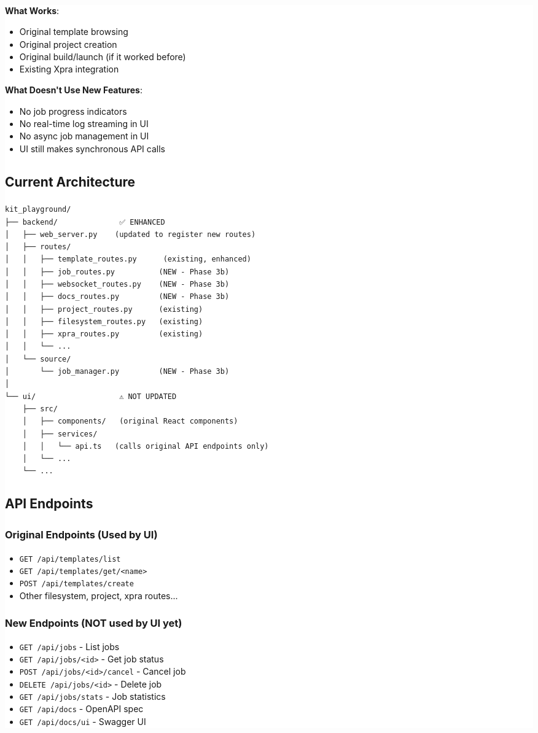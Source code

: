 **What Works**:
- Original template browsing
- Original project creation
- Original build/launch (if it worked before)
- Existing Xpra integration

**What Doesn't Use New Features**:
- No job progress indicators
- No real-time log streaming in UI
- No async job management in UI
- UI still makes synchronous API calls

## Current Architecture

```
kit_playground/
├── backend/              ✅ ENHANCED
│   ├── web_server.py    (updated to register new routes)
│   ├── routes/
│   │   ├── template_routes.py      (existing, enhanced)
│   │   ├── job_routes.py          (NEW - Phase 3b)
│   │   ├── websocket_routes.py    (NEW - Phase 3b)
│   │   ├── docs_routes.py         (NEW - Phase 3b)
│   │   ├── project_routes.py      (existing)
│   │   ├── filesystem_routes.py   (existing)
│   │   ├── xpra_routes.py         (existing)
│   │   └── ...
│   └── source/
│       └── job_manager.py         (NEW - Phase 3b)
│
└── ui/                   ⚠️ NOT UPDATED
    ├── src/
    │   ├── components/   (original React components)
    │   ├── services/
    │   │   └── api.ts   (calls original API endpoints only)
    │   └── ...
    └── ...
```

## API Endpoints

### Original Endpoints (Used by UI)
- `GET /api/templates/list`
- `GET /api/templates/get/<name>`
- `POST /api/templates/create`
- Other filesystem, project, xpra routes...

### New Endpoints (NOT used by UI yet)
- `GET /api/jobs` - List jobs
- `GET /api/jobs/<id>` - Get job status
- `POST /api/jobs/<id>/cancel` - Cancel job
- `DELETE /api/jobs/<id>` - Delete job
- `GET /api/jobs/stats` - Job statistics
- `GET /api/docs` - OpenAPI spec
- `GET /api/docs/ui` - Swagger UI
